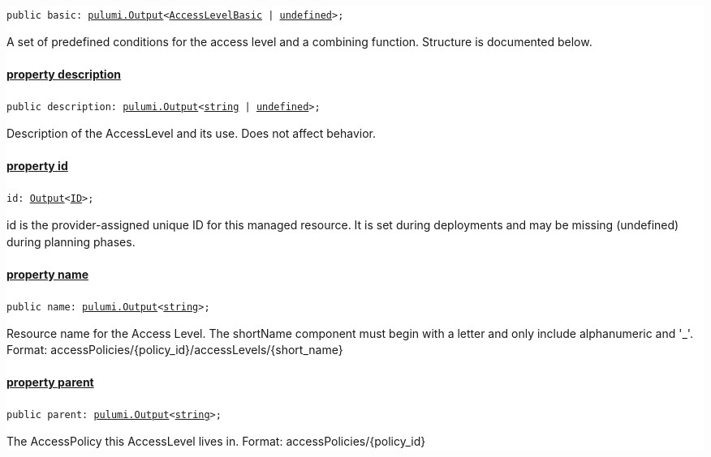 <pre class="highlight"><code><span class='kd'>public </span>basic: <a href='/docs/reference/pkg/nodejs/pulumi/pulumi/#Output'>pulumi.Output</a>&lt;<a href='/docs/reference/pkg/nodejs/pulumi/gcp/types/output/#AccessLevelBasic'>AccessLevelBasic</a> | <span class='kd'><a href='https://developer.mozilla.org/en-US/docs/Web/JavaScript/Reference/Global_Objects/undefined'>undefined</a></span>&gt;;</code></pre>

A set of predefined conditions for the access level and a combining function.  Structure is documented below.

<h4 class="pdoc-member-header" id="AccessLevel-description">
<a class="pdoc-child-name" href="https://github.com/pulumi/pulumi-gcp/blob/8764e3ebbdbdbfb5c5377d5597fba904d9d64b0f/sdk/nodejs/accesscontextmanager/accessLevel.ts#L88">property <b>description</b></a>
</h4>

<pre class="highlight"><code><span class='kd'>public </span>description: <a href='/docs/reference/pkg/nodejs/pulumi/pulumi/#Output'>pulumi.Output</a>&lt;<span class='kd'><a href='https://developer.mozilla.org/en-US/docs/Web/JavaScript/Reference/Global_Objects/String'>string</a></span> | <span class='kd'><a href='https://developer.mozilla.org/en-US/docs/Web/JavaScript/Reference/Global_Objects/undefined'>undefined</a></span>&gt;;</code></pre>

Description of the AccessLevel and its use. Does not affect behavior.

<h4 class="pdoc-member-header" id="AccessLevel-id">
<a class="pdoc-child-name" href="https://github.com/pulumi/pulumi-gcp/blob/8764e3ebbdbdbfb5c5377d5597fba904d9d64b0f/sdk/nodejs/accesscontextmanager/accessLevel.ts#L54">property <b>id</b></a>
</h4>

<pre class="highlight"><code><span class='kd'></span>id: <a href='/docs/reference/pkg/nodejs/pulumi/pulumi/#Output'>Output</a>&lt;<a href='/docs/reference/pkg/nodejs/pulumi/pulumi/#ID'>ID</a>&gt;;</code></pre>

id is the provider-assigned unique ID for this managed resource.  It is set during
deployments and may be missing (undefined) during planning phases.

<h4 class="pdoc-member-header" id="AccessLevel-name">
<a class="pdoc-child-name" href="https://github.com/pulumi/pulumi-gcp/blob/8764e3ebbdbdbfb5c5377d5597fba904d9d64b0f/sdk/nodejs/accesscontextmanager/accessLevel.ts#L94">property <b>name</b></a>
</h4>

<pre class="highlight"><code><span class='kd'>public </span>name: <a href='/docs/reference/pkg/nodejs/pulumi/pulumi/#Output'>pulumi.Output</a>&lt;<span class='kd'><a href='https://developer.mozilla.org/en-US/docs/Web/JavaScript/Reference/Global_Objects/String'>string</a></span>&gt;;</code></pre>

Resource name for the Access Level. The shortName component must begin
with a letter and only include alphanumeric and '_'.
Format: accessPolicies/{policy_id}/accessLevels/{short_name}

<h4 class="pdoc-member-header" id="AccessLevel-parent">
<a class="pdoc-child-name" href="https://github.com/pulumi/pulumi-gcp/blob/8764e3ebbdbdbfb5c5377d5597fba904d9d64b0f/sdk/nodejs/accesscontextmanager/accessLevel.ts#L99">property <b>parent</b></a>
</h4>

<pre class="highlight"><code><span class='kd'>public </span>parent: <a href='/docs/reference/pkg/nodejs/pulumi/pulumi/#Output'>pulumi.Output</a>&lt;<span class='kd'><a href='https://developer.mozilla.org/en-US/docs/Web/JavaScript/Reference/Global_Objects/String'>string</a></span>&gt;;</code></pre>

The AccessPolicy this AccessLevel lives in.
Format: accessPolicies/{policy_id}
